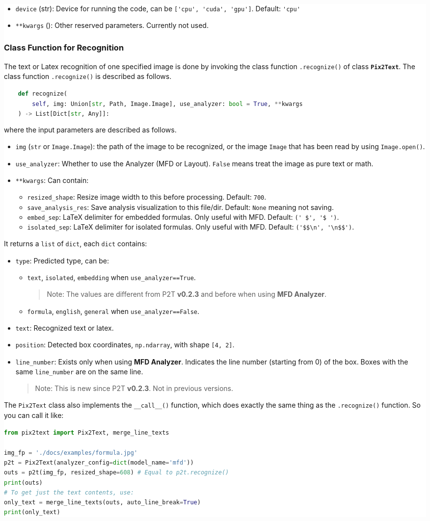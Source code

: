 - `device` (str): Device for running the code, can be `['cpu', 'cuda', 'gpu']`. Default: `'cpu'`

- `**kwargs` (): Other reserved parameters. Currently not used.



### Class Function for Recognition

The text or Latex recognition of one specified image is done by invoking the class function `.recognize()` of class **`Pix2Text`**. The class function `.recognize()` is described as follows.

```py
    def recognize(
        self, img: Union[str, Path, Image.Image], use_analyzer: bool = True, **kwargs
    ) -> List[Dict[str, Any]]:
```

where the input parameters are described as follows.

* `img` (`str` or `Image.Image`): the path of the image to be recognized, or the image `Image` that has been read by using `Image.open()`.

* `use_analyzer`: Whether to use the Analyzer (MFD or Layout). `False` means treat the image as pure text or math.

* `**kwargs`: Can contain:
  - `resized_shape`: Resize image width to this before processing. Default: `700`.
  - `save_analysis_res`: Save analysis visualization to this file/dir. Default: `None` meaning not saving.
  - `embed_sep`: LaTeX delimiter for embedded formulas. Only useful with MFD. Default: `(' $', '$ ')`.
  - `isolated_sep`: LaTeX delimiter for isolated formulas. Only useful with MFD. Default: `('$$\n', '\n$$')`.

It returns a `list` of `dict`, each `dict` contains:

- `type`: Predicted type, can be:

  - `text`, `isolated`, `embedding` when `use_analyzer==True`.

    > Note: The values are different from P2T **v0.2.3** and before when using **MFD Analyzer**.

  - `formula`, `english`, `general` when `use_analyzer==False`.

- `text`: Recognized text or latex.

- `position`: Detected box coordinates, `np.ndarray`, with shape `[4, 2]`.

- `line_number`: Exists only when using **MFD Analyzer**. Indicates the line number (starting from 0) of the box. Boxes with the same `line_number` are on the same line.

  > Note: This is new since P2T **v0.2.3**. Not in previous versions.



The `Pix2Text` class also implements the `__call__()` function, which does exactly the same thing as the `.recognize()` function.  So you can call it like:

```python
from pix2text import Pix2Text, merge_line_texts

img_fp = './docs/examples/formula.jpg'
p2t = Pix2Text(analyzer_config=dict(model_name='mfd'))
outs = p2t(img_fp, resized_shape=608) # Equal to p2t.recognize()
print(outs)
# To get just the text contents, use: 
only_text = merge_line_texts(outs, auto_line_break=True)
print(only_text)
```
